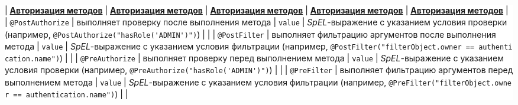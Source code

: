 |                 [**Авторизация методов**](/conspect/03_09.md/#39132-авторизация-методов)                 | [**Авторизация методов**](/conspect/03_09.md/#39132-авторизация-методов)                                                                                                                                                                                                                  |                                     [**Авторизация методов**](/conspect/03_09.md/#39132-авторизация-методов)                                      | [**Авторизация методов**](/conspect/03_09.md/#39132-авторизация-методов)                                                                                                                                                                                                                                                                                                                                                                                                                                 |                                           [**Авторизация методов**](/conspect/03_09.md/#39132-авторизация-методов)                                           |
|                                            `@PostAuthorize`                                             | выполняет проверку после выполнения метода                                                                                                                                                                                                                                               |                                                                     `value`                                                                      | _SpEL_-выражение с указанием условия проверки (например, `@PostAuthorize("hasRole('ADMIN')")`)                                                                                                                                                                                                                                                                                                                                                                                                          |                                                                                                                                                             |
|                                              `@PostFilter`                                              | выполняет фильтрацию аргументов после выполнения метода                                                                                                                                                                                                                                  |                                                                     `value`                                                                      | _SpEL_-выражение с указанием условия фильтрации (например, `@PostFilter("filterObject.owner == authentication.name")`)                                                                                                                                                                                                                                                                                                                                                                                  |                                                                                                                                                             |
|                                             `@PreAuthorize`                                             | выполняет проверку перед выполнением метода                                                                                                                                                                                                                                              |                                                                     `value`                                                                      | _SpEL_-выражение с указанием условия проверки (например, `@PreAuthorize("hasRole('ADMIN')")`)                                                                                                                                                                                                                                                                                                                                                                                                           |                                                                                                                                                             |
|                                              `@PreFilter`                                               | выполняет фильтрацию аргументов перед выполнением метода                                                                                                                                                                                                                                 |                                                                     `value`                                                                      | _SpEL_-выражение с указанием условия фильтрации (например, `@PreFilter("filterObject.owner == authentication.name")`)                                                                                                                                                                                                                                                                                                                                                                                   |                                                                                                                                                             |